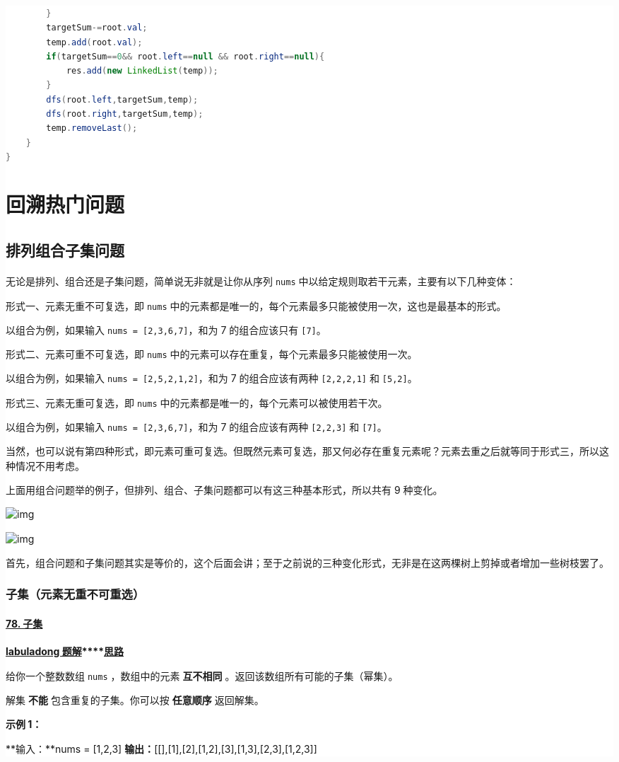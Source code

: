 ```Java
        }
        targetSum-=root.val;
        temp.add(root.val);
        if(targetSum==0&& root.left==null && root.right==null){
            res.add(new LinkedList(temp));
        }
        dfs(root.left,targetSum,temp);
        dfs(root.right,targetSum,temp);
        temp.removeLast();
    }
}
```

# 回溯热门问题

## 排列组合子集问题

无论是排列、组合还是子集问题，简单说无非就是让你从序列 `nums` 中以给定规则取若干元素，主要有以下几种变体：

形式一、元素无重不可复选，即 `nums` 中的元素都是唯一的，每个元素最多只能被使用一次，这也是最基本的形式。

以组合为例，如果输入 `nums = [2,3,6,7]`，和为 7 的组合应该只有 `[7]`。

形式二、元素可重不可复选，即 `nums` 中的元素可以存在重复，每个元素最多只能被使用一次。

以组合为例，如果输入 `nums = [2,5,2,1,2]`，和为 7 的组合应该有两种 `[2,2,2,1]` 和 `[5,2]`。

形式三、元素无重可复选，即 `nums` 中的元素都是唯一的，每个元素可以被使用若干次。

以组合为例，如果输入 `nums = [2,3,6,7]`，和为 7 的组合应该有两种 `[2,2,3]` 和 `[7]`。

当然，也可以说有第四种形式，即元素可重可复选。但既然元素可复选，那又何必存在重复元素呢？元素去重之后就等同于形式三，所以这种情况不用考虑。

上面用组合问题举的例子，但排列、组合、子集问题都可以有这三种基本形式，所以共有 9 种变化。

![img](https://gvhh8pww7cu.feishu.cn/space/api/box/stream/download/asynccode/?code=YWIzNDY0NDUxYjFhMTU1MmY1MTJkYzIwOThkNjM3NGRfR0xzT0FwdURsbVhEUU1IenhhbXg3czI0MmlyQ2pLWGRfVG9rZW46V29NT2J4UG9Vb0hXZGN4REhMS2MwS2ZJbllnXzE3MDUwNjAzMzI6MTcwNTA2MzkzMl9WNA)

![img](https://gvhh8pww7cu.feishu.cn/space/api/box/stream/download/asynccode/?code=YWY5NDlmNTc2ZGJkNWFjMzFiZDFjYTBhNGQ0OWYwZGZfZ0VqVjQ4bDZHZHdlMzJCdXNVVDN5aUg5bWJLa3BkZ2tfVG9rZW46RTJTZGJGZ09wb3hUNHd4dWEwNmNKUjhRblhlXzE3MDUwNjAzMzI6MTcwNTA2MzkzMl9WNA)

首先，组合问题和子集问题其实是等价的，这个后面会讲；至于之前说的三种变化形式，无非是在这两棵树上剪掉或者增加一些树枝罢了。

### 子集（元素无重不可重选）

#### [78. 子集](https://leetcode.cn/problems/subsets/)

**[labuladong 题解](https://labuladong.github.io/article/slug.html?slug=subsets)****[思路](https://leetcode.cn/problems/subsets/description/#)**

给你一个整数数组 `nums` ，数组中的元素 **互不相同** 。返回该数组所有可能的子集（幂集）。

解集 **不能** 包含重复的子集。你可以按 **任意顺序** 返回解集。

**示例 1：**

**输入：**nums = [1,2,3] **输出：**[[],[1],[2],[1,2],[3],[1,3],[2,3],[1,2,3]]

